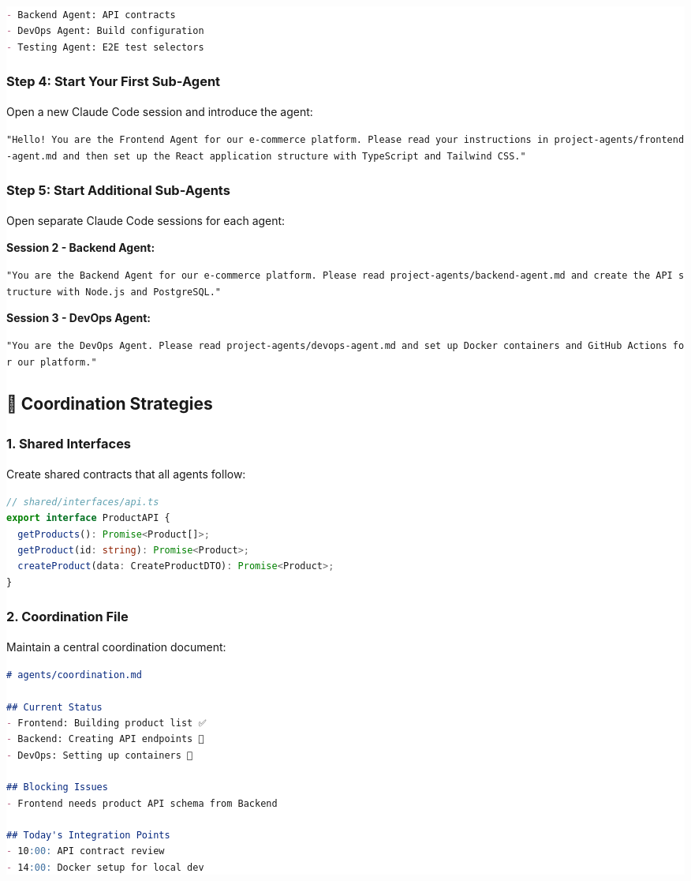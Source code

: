 ```markdown
- Backend Agent: API contracts
- DevOps Agent: Build configuration
- Testing Agent: E2E test selectors
```

### Step 4: Start Your First Sub-Agent

Open a new Claude Code session and introduce the agent:

```
"Hello! You are the Frontend Agent for our e-commerce platform. Please read your instructions in project-agents/frontend-agent.md and then set up the React application structure with TypeScript and Tailwind CSS."
```

### Step 5: Start Additional Sub-Agents

Open separate Claude Code sessions for each agent:

**Session 2 - Backend Agent:**
```
"You are the Backend Agent for our e-commerce platform. Please read project-agents/backend-agent.md and create the API structure with Node.js and PostgreSQL."
```

**Session 3 - DevOps Agent:**
```
"You are the DevOps Agent. Please read project-agents/devops-agent.md and set up Docker containers and GitHub Actions for our platform."
```

## 🔄 Coordination Strategies

### 1. Shared Interfaces

Create shared contracts that all agents follow:

```typescript
// shared/interfaces/api.ts
export interface ProductAPI {
  getProducts(): Promise<Product[]>;
  getProduct(id: string): Promise<Product>;
  createProduct(data: CreateProductDTO): Promise<Product>;
}
```

### 2. Coordination File

Maintain a central coordination document:

```markdown
# agents/coordination.md

## Current Status
- Frontend: Building product list ✅
- Backend: Creating API endpoints 🔄
- DevOps: Setting up containers 🔄

## Blocking Issues
- Frontend needs product API schema from Backend

## Today's Integration Points
- 10:00: API contract review
- 14:00: Docker setup for local dev
```
